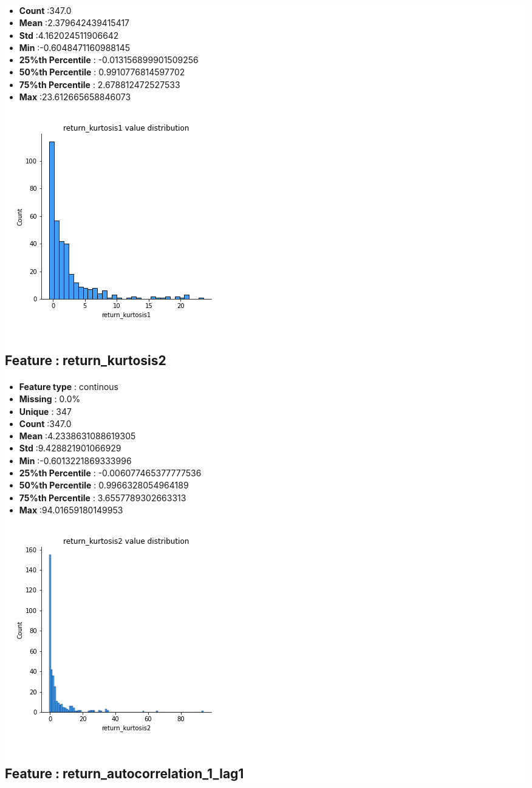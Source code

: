 - **Count** :347.0
- **Mean** :2.379642439415417
- **Std** :4.162024511906642
- **Min** :-0.6048471160988145
- **25%th Percentile** : -0.013156899901509256
- **50%th Percentile** : 0.9910776814597702
- **75%th Percentile** : 2.678812472527533
- **Max** :23.612665658846073

![](return_kurtosis1.png)
## Feature : return_kurtosis2
- **Feature type** : continous
- **Missing** : 0.0%
- **Unique** : 347
- **Count** :347.0
- **Mean** :4.2338631088619305
- **Std** :9.428821901066929
- **Min** :-0.6013221869333996
- **25%th Percentile** : -0.006077465377777536
- **50%th Percentile** : 0.9966328054964189
- **75%th Percentile** : 3.6557789302663313
- **Max** :94.01659180149953

![](return_kurtosis2.png)
## Feature : return_autocorrelation_1_lag1